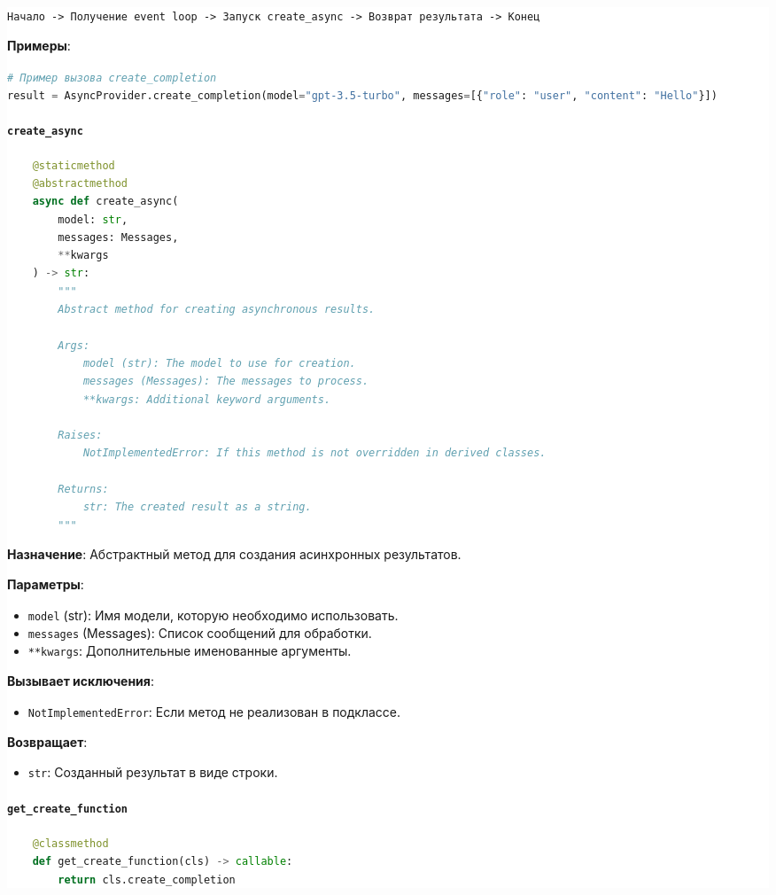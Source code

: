 ```
Начало -> Получение event loop -> Запуск create_async -> Возврат результата -> Конец
```

**Примеры**:
```python
# Пример вызова create_completion
result = AsyncProvider.create_completion(model="gpt-3.5-turbo", messages=[{"role": "user", "content": "Hello"}])
```

#### `create_async`

```python
    @staticmethod
    @abstractmethod
    async def create_async(
        model: str,
        messages: Messages,
        **kwargs
    ) -> str:
        """
        Abstract method for creating asynchronous results.

        Args:
            model (str): The model to use for creation.
            messages (Messages): The messages to process.
            **kwargs: Additional keyword arguments.

        Raises:
            NotImplementedError: If this method is not overridden in derived classes.

        Returns:
            str: The created result as a string.
        """
```

**Назначение**:
Абстрактный метод для создания асинхронных результатов.

**Параметры**:

*   `model` (str): Имя модели, которую необходимо использовать.
*   `messages` (Messages): Список сообщений для обработки.
*   `**kwargs`: Дополнительные именованные аргументы.

**Вызывает исключения**:

*   `NotImplementedError`: Если метод не реализован в подклассе.

**Возвращает**:

*   `str`: Созданный результат в виде строки.

#### `get_create_function`

```python
    @classmethod
    def get_create_function(cls) -> callable:
        return cls.create_completion
```

